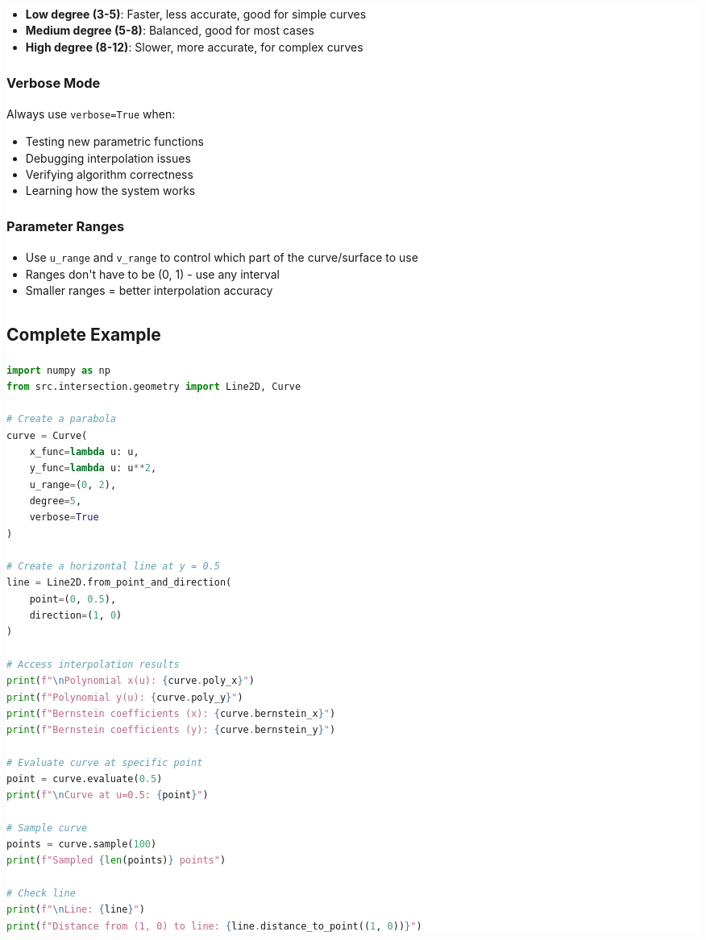 - **Low degree (3-5)**: Faster, less accurate, good for simple curves
- **Medium degree (5-8)**: Balanced, good for most cases
- **High degree (8-12)**: Slower, more accurate, for complex curves

### Verbose Mode

Always use `verbose=True` when:
- Testing new parametric functions
- Debugging interpolation issues
- Verifying algorithm correctness
- Learning how the system works

### Parameter Ranges

- Use `u_range` and `v_range` to control which part of the curve/surface to use
- Ranges don't have to be (0, 1) - use any interval
- Smaller ranges = better interpolation accuracy

## Complete Example

```python
import numpy as np
from src.intersection.geometry import Line2D, Curve

# Create a parabola
curve = Curve(
    x_func=lambda u: u,
    y_func=lambda u: u**2,
    u_range=(0, 2),
    degree=5,
    verbose=True
)

# Create a horizontal line at y = 0.5
line = Line2D.from_point_and_direction(
    point=(0, 0.5),
    direction=(1, 0)
)

# Access interpolation results
print(f"\nPolynomial x(u): {curve.poly_x}")
print(f"Polynomial y(u): {curve.poly_y}")
print(f"Bernstein coefficients (x): {curve.bernstein_x}")
print(f"Bernstein coefficients (y): {curve.bernstein_y}")

# Evaluate curve at specific point
point = curve.evaluate(0.5)
print(f"\nCurve at u=0.5: {point}")

# Sample curve
points = curve.sample(100)
print(f"Sampled {len(points)} points")

# Check line
print(f"\nLine: {line}")
print(f"Distance from (1, 0) to line: {line.distance_to_point((1, 0))}")
```
